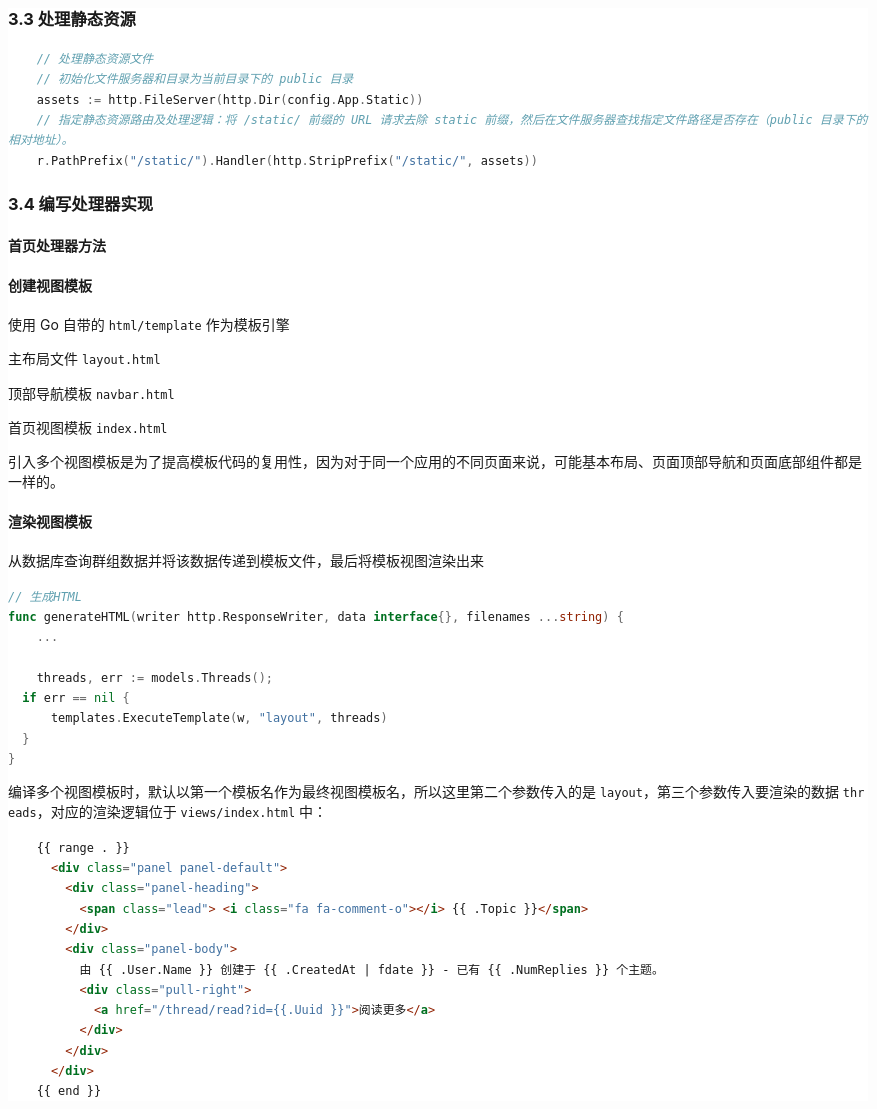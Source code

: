 > ```



### 3.3 处理静态资源

```go
	// 处理静态资源文件
	// 初始化文件服务器和目录为当前目录下的 public 目录
	assets := http.FileServer(http.Dir(config.App.Static))
	// 指定静态资源路由及处理逻辑：将 /static/ 前缀的 URL 请求去除 static 前缀，然后在文件服务器查找指定文件路径是否存在（public 目录下的相对地址）。
	r.PathPrefix("/static/").Handler(http.StripPrefix("/static/", assets))
```



### 3.4 编写处理器实现

#### 首页处理器方法



#### 创建视图模板

使用 Go 自带的 `html/template` 作为模板引擎

主布局文件 `layout.html`

顶部导航模板 `navbar.html`

首页视图模板 `index.html`



引入多个视图模板是为了提高模板代码的复用性，因为对于同一个应用的不同页面来说，可能基本布局、页面顶部导航和页面底部组件都是一样的。

#### 渲染视图模板

从数据库查询群组数据并将该数据传递到模板文件，最后将模板视图渲染出来

```go
// 生成HTML
func generateHTML(writer http.ResponseWriter, data interface{}, filenames ...string) {
	...

	threads, err := models.Threads();
  if err == nil {
      templates.ExecuteTemplate(w, "layout", threads)
  }
}
```

编译多个视图模板时，默认以第一个模板名作为最终视图模板名，所以这里第二个参数传入的是 `layout`，第三个参数传入要渲染的数据 `threads`，对应的渲染逻辑位于 `views/index.html` 中：

```html
    {{ range . }}
      <div class="panel panel-default">
        <div class="panel-heading">
          <span class="lead"> <i class="fa fa-comment-o"></i> {{ .Topic }}</span>
        </div>
        <div class="panel-body">
          由 {{ .User.Name }} 创建于 {{ .CreatedAt | fdate }} - 已有 {{ .NumReplies }} 个主题。
          <div class="pull-right">
            <a href="/thread/read?id={{.Uuid }}">阅读更多</a>
          </div>
        </div>
      </div>
    {{ end }}
```
